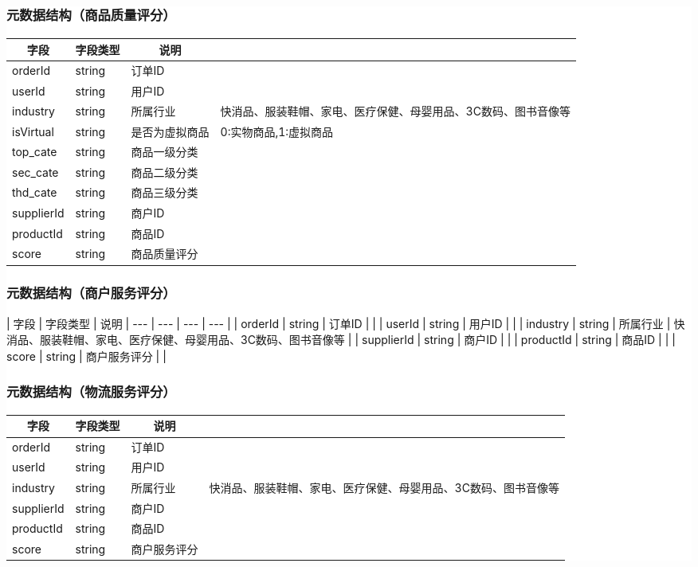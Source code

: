 ### 元数据结构（商品质量评分）

| 字段 | 字段类型 | 说明 | |
| --- | --- | --- | --- |
| orderId | string | 订单ID |  |
| userId | string | 用户ID |  |
| industry | string | 所属行业 | 快消品、服装鞋帽、家电、医疗保健、母婴用品、3C数码、图书音像等 |
| isVirtual | string | 是否为虚拟商品 |0:实物商品,1:虚拟商品 |
| top_cate | string | 商品一级分类 |  |
| sec_cate | string | 商品二级分类 |  |
| thd_cate | string | 商品三级分类 |  |
| supplierId | string | 商户ID |  |
| productId | string | 商品ID |  |
| score | string | 商品质量评分 |  |

### 元数据结构（商户服务评分）

| 字段 | 字段类型 | 说明
| --- | --- | --- | --- |
| orderId | string | 订单ID |  |
| userId | string | 用户ID |  |
| industry | string | 所属行业 | 快消品、服装鞋帽、家电、医疗保健、母婴用品、3C数码、图书音像等 |
| supplierId | string | 商户ID |  |
| productId | string | 商品ID |  |
| score | string | 商户服务评分 |  |

### 元数据结构（物流服务评分）

| 字段 | 字段类型 | 说明 | |
| --- | --- | --- | --- |
| orderId | string | 订单ID |  |
| userId | string | 用户ID |  |
| industry | string | 所属行业 | 快消品、服装鞋帽、家电、医疗保健、母婴用品、3C数码、图书音像等 |
| supplierId | string | 商户ID |  |
| productId | string | 商品ID |  |
| score | string | 商户服务评分 |  |
